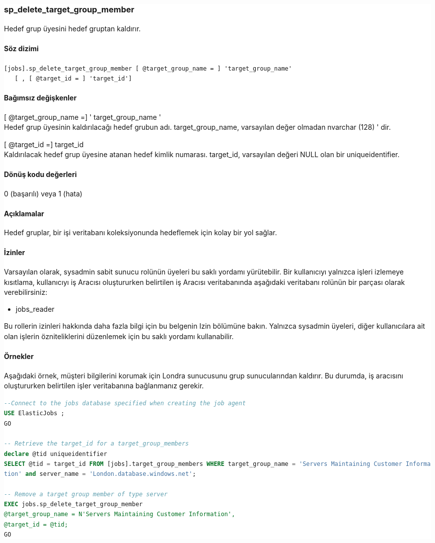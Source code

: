 ### <a name="sp_delete_target_group_member"></a><a name="sp_delete_target_group_member"></a>sp_delete_target_group_member

Hedef grup üyesini hedef gruptan kaldırır.

#### <a name="syntax"></a>Söz dizimi

```syntaxsql
[jobs].sp_delete_target_group_member [ @target_group_name = ] 'target_group_name'
   [ , [ @target_id = ] 'target_id']
```

#### <a name="arguments"></a>Bağımsız değişkenler

[ @target_group_name =] ' target_group_name '  
Hedef grup üyesinin kaldırılacağı hedef grubun adı. target_group_name, varsayılan değer olmadan nvarchar (128) ' dir.

[ @target_id =] target_id  
 Kaldırılacak hedef grup üyesine atanan hedef kimlik numarası. target_id, varsayılan değeri NULL olan bir uniqueidentifier.

#### <a name="return-code-values"></a>Dönüş kodu değerleri

0 (başarılı) veya 1 (hata)

#### <a name="remarks"></a>Açıklamalar

Hedef gruplar, bir işi veritabanı koleksiyonunda hedeflemek için kolay bir yol sağlar.

#### <a name="permissions"></a>İzinler

Varsayılan olarak, sysadmin sabit sunucu rolünün üyeleri bu saklı yordamı yürütebilir. Bir kullanıcıyı yalnızca işleri izlemeye kısıtlama, kullanıcıyı iş Aracısı oluştururken belirtilen iş Aracısı veritabanında aşağıdaki veritabanı rolünün bir parçası olarak verebilirsiniz:

- jobs_reader

Bu rollerin izinleri hakkında daha fazla bilgi için bu belgenin Izin bölümüne bakın. Yalnızca sysadmin üyeleri, diğer kullanıcılara ait olan işlerin özniteliklerini düzenlemek için bu saklı yordamı kullanabilir.

#### <a name="examples"></a>Örnekler

Aşağıdaki örnek, müşteri bilgilerini korumak için Londra sunucusunu grup sunucularından kaldırır. Bu durumda, iş aracısını oluştururken belirtilen işler veritabanına bağlanmanız gerekir.

```sql
--Connect to the jobs database specified when creating the job agent
USE ElasticJobs ;
GO

-- Retrieve the target_id for a target_group_members
declare @tid uniqueidentifier
SELECT @tid = target_id FROM [jobs].target_group_members WHERE target_group_name = 'Servers Maintaining Customer Information' and server_name = 'London.database.windows.net';

-- Remove a target group member of type server
EXEC jobs.sp_delete_target_group_member
@target_group_name = N'Servers Maintaining Customer Information',
@target_id = @tid;
GO
```
